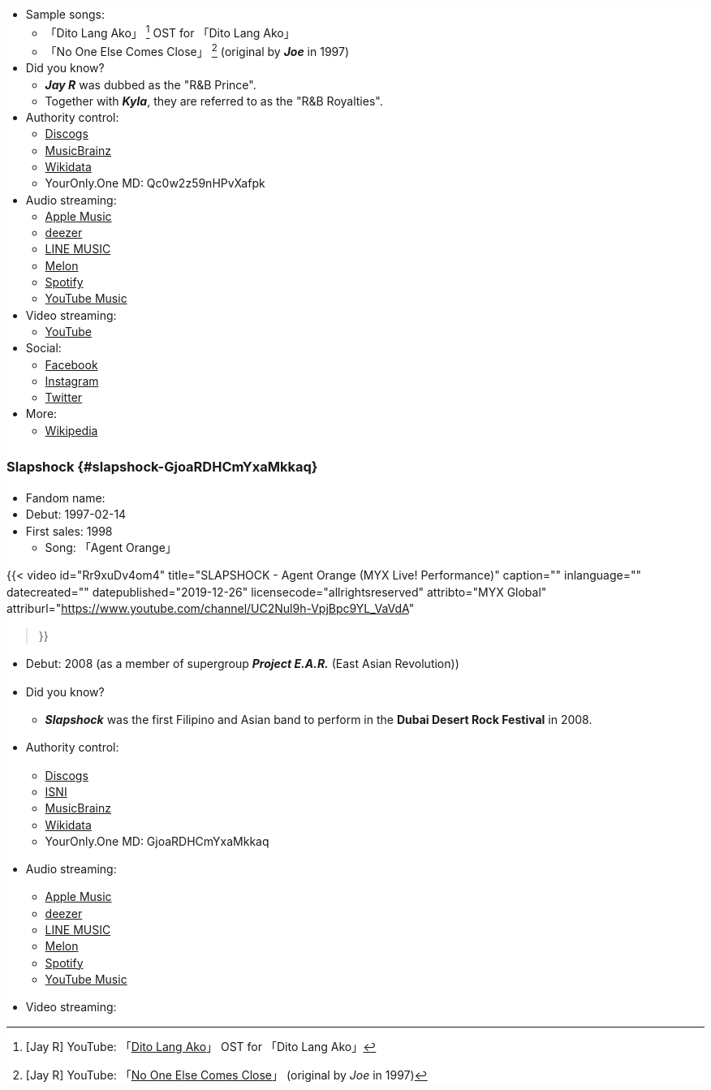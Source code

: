* Sample songs:
  * 「Dito Lang Ako」 [^jay-r-songs-dito-lang-ako] OST for 「Dito Lang Ako」
  * 「No One Else Comes Close」 [^jay-r-songs-no-one-else-comes-close] (original by ***Joe*** in 1997)
* Did you know?
  * ***Jay R*** was dubbed as the "R&B Prince".
  * Together with ***Kyla***, they are referred to as the "R&B Royalties".
* Authority control:
  * [Discogs](https://www.discogs.com/artist/4618146-Jay-R-5)
  * [MusicBrainz](https://musicbrainz.org/artist/7b4ac180-a521-479d-aebd-f17417282913)
  * [Wikidata](https://www.wikidata.org/wiki/Q5880829)
  * YourOnly.One MD: Qc0w2z59nHPvXafpk
* Audio streaming:
  * [Apple Music](https://music.apple.com/artist/jay-r/1362150752)
  * [deezer](https://www.deezer.com/artist/125483)
  * [LINE MUSIC](https://music.line.me/artist/mi000000000adb0e8d)
  * [Melon](https://www.melon.com/artist/timeline.htm?artistId=742869)
  * [Spotify](https://open.spotify.com/artist/3z0IVhtuFvt9VYUZGT98PU)
  * [YouTube Music](https://music.youtube.com/channel/UC0aYx6Qiqo75sgG9wkRCzcw)
* Video streaming:
  * [YouTube](https://www.youtube.com/channel/UCIMULr-edvZx2F9LPH6cF-A)
* Social:
  * [Facebook](https://fb.com/rnbjayr1)
  * [Instagram](https://www.instagram.com/rnbjayr)
  * [Twitter](https://twitter.com/rnbjayr)
* More:
  * [Wikipedia](https://en.wikipedia.org/wiki/Jay_R)

[^jay-r-songs-dito-lang-ako]: [Jay R] YouTube: 「[Dito Lang Ako](https://www.youtube.com/watch?v=HZdWGvLKbTc "Jay R: Dito Lang Ako")」 OST for 「Dito Lang Ako」
[^jay-r-songs-no-one-else-comes-close]: [Jay R] YouTube: 「[No One Else Comes Close](https://www.youtube.com/watch?v=HVFSGZsztOE "Jay R: No One Else Comes Close")」 (original by *Joe* in 1997)

### Slapshock {#slapshock-GjoaRDHCmYxaMkkaq}
* Fandom name:
* Debut: 1997-02-14
* First sales: 1998
  * Song: 「Agent Orange」

{{< video
  id="Rr9xuDv4om4"
  title="SLAPSHOCK - Agent Orange (MYX Live! Performance)"
  caption=""
  inlanguage=""
  datecreated=""
  datepublished="2019-12-26"
  licensecode="allrightsreserved"
  attribto="MYX Global"
  attriburl="https://www.youtube.com/channel/UC2Nul9h-VpjBpc9YL_VaVdA"
>}}

* Debut: 2008 (as a member of supergroup ***Project E.A.R.*** (East Asian Revolution))

* Did you know?
  * ***Slapshock*** was the first Filipino and Asian band to perform in the **Dubai Desert Rock Festival** in 2008.
* Authority control:
  * [Discogs](https://www.discogs.com/artist/2066175)
  * [ISNI](https://isni.org/isni/0000000471223324)
  * [MusicBrainz](https://musicbrainz.org/artist/2d508438-c366-4779-aace-5026a81c9703)
  * [Wikidata](https://www.wikidata.org/wiki/Q7538743)
  * YourOnly.One MD: GjoaRDHCmYxaMkkaq
* Audio streaming:
  * [Apple Music](https://music.apple.com/artist/slapshock/35903688)
  * [deezer](https://www.deezer.com/artist/240416)
  * [LINE MUSIC](https://music.line.me/artist/mi000000000af9e1e3)
  * [Melon](https://www.melon.com/artist/timeline.htm?artistId=2069856)
  * [Spotify](https://open.spotify.com/artist/50ifAXDdkDGG0RTON2If8K)
  * [YouTube Music](https://music.youtube.com/channel/UC8Peh8bbz85y18f8hqhPGlg)
* Video streaming:

[^prettier-than-pink-songs-para-sa-iyo]: 「[Prettier Than Pink] YouTube: [Para Sa Iyo](https://www.youtube.com/watch?v=HeaT_d_yKfM "Prettier Than Pink: Para Sa Iyo")」
[^wolfgang-wikipedia]: [Wolfgang] Wikipedia: [Wolfgang (band)](https://en.wikipedia.org/wiki/Wolfgang_(band) "Wikipedia: Wolfgang (band)")
[^april-boys-songs-ikaw-pa-rin-ang-mamahalin]: [April Boys] YouTube: 「[Ikaw Pa rin Ang Mamahalin](https://www.youtube.com/watch?v=K3upMQA2kkM "April Boys: Ikaw Pa Rin Ang Mamahalin")」
[^april-boys-songs-sana-ay-mahalin-mo-rin-ako]: [April Boys] YouTube: 「[Sana Ay Mahalin Mo Rin Ako](https://www.youtube.com/watch?v=z04qdn8E8zE "April Boys: Sana Ay Mahalin Mo Rin Ako")」
[^april-boys-songs-tunay-na-pag-ibig]: [April Boys] YouTube: 「[Tunay Na Pag-ibig](https://www.youtube.com/watch?v=IKgIyUUAESI "April Boys: Tunay Na Pag-ibig")」
[^parokya-ni-edgar-songs-harana]: [Parokya ni Edgar] YouTube: 「[Harana](https://www.youtube.com/watch?v=4uzgcpSR-_4 "Parokya ni Edgar: Harana")」
[^south-border-songs-may-pag-ibig-pa-kaya]: [South Border] YouTube: 「[May Pag-ibig Pa Kaya](https://www.youtube.com/watch?v=MDKmqWARjqU "South Border: May Pag-ibig Pa Kaya")」
[^south-border-songs-rainbow]: [South Border] YouTube: 「[Rainbow](https://www.youtube.com/watch?v=HYISOx7vmVk "South Border: Rainbow")」
[^south-border-songs-with-a-smile]: [South Border] YouTube: 「[With a Smile](https://www.youtube.com/watch?v=Qws7Fh4Yx5w "South Border: With a Smile")」 (original by *Eraserheads* in 1994)
[^south-border-songs-love-of-my-life]: [South Border] YouTube: 「[Love of My Life](https://www.youtube.com/watch?v=SPd2Nqz4DJo "South Border: Love of My Life")」
[^rivermaya-songs-214]: [Rivermaya] YouTube: 「[214](hthttps://www.youtube.com/watch?v=d59MC-PEJK0 "Rivermaya: 214")」
[^rivermaya-songs-awit-ng-kabataan]: [Rivermaya] YouTube: 「[Awit ng Kabataan](https://www.youtube.com/watch?v=41OKPv-i7hk "Rivermaya: Awit ng Kabataan")」
[^rivermaya-songs-kisapmata]: [Rivermaya] YouTube: 「[Kisapmata](https://www.youtube.com/watch?v=XZvTk1WItqE "Rivermaya: Kisapmata")」
[^rivermaya-songs-himala]: [Rivermaya] YouTube: 「[Himala](https://www.youtube.com/watch?v=OC-QonyUlU8 "Rivermaya: Himala")」
[^rivermaya-songs-panahon-na-naman]: [Rivermaya] YouTube: 「[Panahon Na Naman](https://www.youtube.com/watch?v=Looe5xph3jY "Rivermaya: Panahon Na Naman")」
[^rivermaya-songs-hinahanap-hanap-kita]: [Rivermaya] YouTube: 「[Hinahanap-hanap Kita](https://www.youtube.com/watch?v=JsjzVo2pAnc "Rivermaya: Hinahanp-hanap Kita")」
[^siakol-songs-peksman]: [Siakol] YouTube: 「[Peksman](https://www.youtube.com/watch?v=VHxrwIbh0xM "Siakol: Peksman")」
[^siakol-songs-lakas-tama]: [Siakol] YouTube: 「[Lakas Tama](https://www.youtube.com/watch?v=Xgd9Bf1oQak "Siakol: Lakas Tama")」
[^sarah-geronimo-songs-forever-is-not-enough]: [Sarah Geronimo] YouTube: [Forever's Not Enough](https://www.youtube.com/watch?v=YQILKK5d4i8 "Sarah Geronimo: Forever's Not Enough")
[^sarah-geronimo-songs-i-still-believe-in-you]: [Sarah Geronimo] YouTube: [I Still Believe In You](https://www.youtube.com/watch?v=mnhm3Qym4Sc "Sarah Geronimo: I Still Believe In You")
[^sarah-geronimo-songs-tala]: [Sarah Geronimo] YouTube: [Tala](https://www.youtube.com/watch?v=ahpmuikko3U "Sarah Geronimo: Tala")
[^sarah-geronimo-songs-kilometro]: [Sarah Geronimo] YouTube: [Kilometro](https://www.youtube.com/watch?v=4gljXoIJF0s "Sarah Geronimo: Kilometro")
[^sarah-geronimo-songs-a-very-special-love]: [Sarah Geronimo] YouTube: [A Very Special Love](https://www.youtube.com/watch?v=XaFLogNq8rA "Sarah Geronimo: A Very Special Love") OST for 「A Very Special Love」 (original by *Maureen McGovern* in 1979)
[^sarah-geronimo-songs-sa-iyo]: [Sarah Geronimo] YouTube: [Sa Iyo](https://www.youtube.com/watch?v=l_Jes66S70s "Sarah Geronimo: Sa Iyo")
[^sarah-geronimo-songs-how-could-you-say-you-love-me]: [Sarah Geronimo] YouTube: [How Could You Say You Love Me](https://www.youtube.com/watch?v=7e4Bg0MavZY "Sarah Geronimo: How Could You Say You Love Me")
[^aegis-songs-bakit-tanong-ko-sa-iyo]: [Aegis] YouTube: 「[Bakit (Tanong Ko Sa'yo)](https://www.youtube.com/watch?v=UQtQXrfF_Vc "Aegis: Bakit (Tanong Ko Sa'yo)")」
[^aegis-songs-sinta]: [Aegis] YouTube: 「[Sinta](https://www.youtube.com/watch?v=WP5HQ2nuB7Q "Aegis: Sinta")」
[^aegis-songs-basang-basa-sa-ulan]: [Aegis] YouTube: 「[Basang-basa Sa Ulan](https://www.youtube.com/watch?v=O2GyI3Whk50 "Aegis: Basang-basa Sa Ulan")」 (original by *Nonoy Zuñiga* in 1982)
[^aegis-songs-luha]: [Aegis] YouTube: 「[Luha](https://www.youtube.com/watch?v=QnNP7GXBjSg "Aegis: Luha")」 (original by *AG's Sakada* in 1989)
[^freestyle-songs-so-slow]: [Freestyle] YouTube: 「[So Slow](https://www.youtube.com/watch?v=3r0TsywDv2E "Freestyle: So Slow")」
[^freestyle-songs-this-time]: [Freestyle] YouTube: 「[This Time](https://www.youtube.com/watch?v=PKotMTtAKKA "Freestyle: This Time")」
[^freestyle-songs-till-i-found-you]: [Freestyle] YouTube: 「[Till I Found You](https://www.youtube.com/watch?v=C6X7yttJwHI "Freestyle: Till I Found You")」
[^itchyworms-songs-happy-birthday]: [Itchyworms] YouTube: 「[Happy Birthday](https://www.youtube.com/watch?v=YtZalrP58jg "Itchyworms: Happy Birthday")」
[^itchyworms-songs-akin-ka-na-lang]: [Itchyworms] YouTube: 「[Akin Ka Na Lang](https://www.youtube.com/watch?v=pnMjmOaiySA "Itchyworms: Akin Ka Na Lang")」
[^kyla-songs-let-the-love-begin]: [Kyla] YouTube: 「[Let the Love Begin](https://www.youtube.com/watch?v=8r-k7CpJ-pg "Kyla: Let the Love Begin")」 OST for 「Let the Love Begin」 (original by *Jimmy Demers* and *Carol Sue Hill* in 1986 as an OST for 「Thrashin'」)
[^kyla-songs-on-the-wings-love]: [Kyla] YouTube: 「[On the Wings of Love](https://www.youtube.com/watch?v=zejMWuReieY "Kyla: On the Wings of Love")」 OST for 「On the Wings of Love」 (original by *Jeffrey Osborne* in 1982)
[^nina-songs-jealous]: [Nina] YouTube: 「[Jealous](hhttps://www.youtube.com/watch?v=hWxmUgmEnok "Nina: Jealous")」
[^nina-songs-loving-you]: [Nina] YouTube: 「[Loving You](https://www.youtube.com/watch?v=Y929N5N1ATE "Nina: Loving You")」 original by *Ric Segreto*
[^nina-songs-foolish-heart]: [Nina] YouTube: 「[Foolish Heart](https://www.youtube.com/watch?v=we6hynfExK0 "Nina: Foolish Heart")」 original by *Steve Perry*
[^nina-philstar-no-short-cuts-for-nina]: [Nina] Philstar: [No short cuts for Nina](https://www.philstar.com/entertainment/2004/01/27/236586/no-short-cuts-nina)
[^imago-songs-akap]: [Imago] YouTube: 「[Akap](https://www.youtube.com/watch?v=wZ_Ym3oWXek "Imago: Akap")」
[^imago-songs-taralets]: [Imago] YouTube: 「[Taralets](https://www.youtube.com/watch?v=U-Y833lrvpY "Imago: Taralets")」
[^sponge-cola-songs-nakapagtataka]: [Sponge Cola] YouTube: 「[](https "Sponge Cola: ")」 original by *APO Hiking Society*
[^sandwich-songs-humanda-ka]: [Sandwich] YouTube: 「[Humanda Ka](https://www.youtube.com/watch?v=5I8tVCQSzGU "Sandwich: Humanda Ka")」 OST for 「Tantra Online」 and 「Rounin」
[^sandwich-songs-zaido]: [Sandwich] YouTube: 「[Zaido](https://www.youtube.com/watch?v=5G1VKmaHXp4 "Sandwich: Zaido")」 OST for 「Zaido」
[^kitchie-nadal-songs-majika]: [Kitchie Nadal] YouTube: 「[Majika](https://www.youtube.com/watch?v=QBT2PQtwyEA "Kitchie Nadal: Majika")」 OST for 「Majika」
[^kitchie-nadal-songs-bulong]: [Kitchie Nadal] YouTube: 「[Bulong !!!](https://www.youtube.com/watch?v=2w6kYmJcX_o "Kitchie Nadal: Bulong !!!")」
[^kitchie-nadal-songs-same-ground]: [Kitchie Nadal] YouTube: 「[Same Ground](https://www.youtube.com/watch?v=BN4wP9DHkuQ "Kitchie Nadal: Same Ground")」
[^orange-and-lemons-songs-pinoy-ako]: [Orange and Lemons] YouTube: 「[Pinoy Ako](https://www.youtube.com/watch?v=kLq6AOWwiP8 "Orange and Lemons: Pinoy Ako")」 OST for 「Pinoy Big Brother」
[^orange-and-lemons-songs-hanggang-kailan]: [Orange and Lemons] YouTube: 「[Hanggang Kailan](https://www.youtube.com/watch?v=qMbL67TjnJk "Orange and Lemons: Hanggang Kailan")」
[^orange-and-lemons-songs-yakap-sa-dilim]: [Orange and Lemons] YouTube: 「[Yakap sa Dilim](https://www.youtube.com/watch?v=vgG5Qk3rSgo "Orange and Lemons: Yakap sa Dilim")」 (original by *APO Hiking Society* in 1983)
[^orange-and-lemons-og-pinoy-ako]: [Orange & Lemons] OG: [Orange & Lemons | Clem Castro Being Totally Honest about Pinoy Ako | The Story Behind the Hit | OG](https://www.youtube.com/watch?v=IUPqDYG0O18 "Orange & Lemons | Clem Castro Being Totally Honest about Pinoy Ako | The Story Behind the Hit | OG")
[^sugarfree-songs-mariposa]: [Sugarfree] YouTube: 「[Mariposa](https://www.youtube.com/watch?v=17oXjJoh56g "Sugarfree: Mariposa")」
[^sugarfree-songs-prom]: [Sugarfree] YouTube: 「[Prom](https://www.youtube.com/watch?v=iuZqraRSLaE "Sugarfree: Prom")」
[^sugarfree-songs-hari-ng-sablay]: [Sugarfree] YouTube: 「[Hari Ng Sablay](https://www.youtube.com/watch?v=wyPHhT91TrQ "Sugarfree: Hari Ng Sablay")」
[^sugarfree-songs-tulog-na]: [Sugarfree] YouTube: 「[Tulog Na](https://www.youtube.com/watch?v=2LJ9dc8c4UA "Sugarfree: Tulog Na")」
[^sugarfree-songs-kung-ayaw-mo-na-sa-akin]: [Sugarfree] YouTube: 「[Kung Ayaw Mo Na Sa Akin](https://www.youtube.com/watch?v=lm67d_wfHuA "Sugarfree: Kung Ayaw Mo Na Sa Akin")」
[^sugarfree-songs-wag-ka-nang-umiyak]: [Sugarfree] YouTube: 「['Wag Ka Nang Umiyak'](https://www.youtube.com/watch?v=NOzRYG91_rQ "Sugarfree: 'Wag Ka Nang Umiyak")」
[^sugarfree-songs-makita-kang-muli]: [Sugarfree] YouTube: 「[Makita Kang Muli](https://www.youtube.com/watch?v=EMoDjYakcYM "Sugarfree: Makita Kang Muli")」 OST for 「Panday」
[^sexbomb-girls-songs-spageti-song]: [SexBomb Girls] YouTube: 「[Spageti Song](https://www.youtube.com/watch?v=uosa8k5DgCo "SexBomb Girls: Spageti Song")」
[^sexbomb-girls-songs-daisy-siete]: [SexBomb Girls] YouTube: 「[Daisy Siete](https://www.youtube.com/watch?v=OOniVvP2BCs "SexBomb Girls: Daisy Siete")」 OST for 「Daisy Siete」
[^sexbomb-girls-songs-halo-halo]: [SB NewGen] YouTube: 「[Halo Halo](https://www.youtube.com/watch?v=Ns3QS-heJ4A "SB NewGen: Halo Halo")」
[^sexbomb-girls-cnn-tracing-ppop]: [SexBomb Girls] CNN Philippines [Tracing the origins of P-pop](https://www.cnnphilippines.com/life/entertainment/music/2021/11/12/the-origins-of-p-pop.html)
